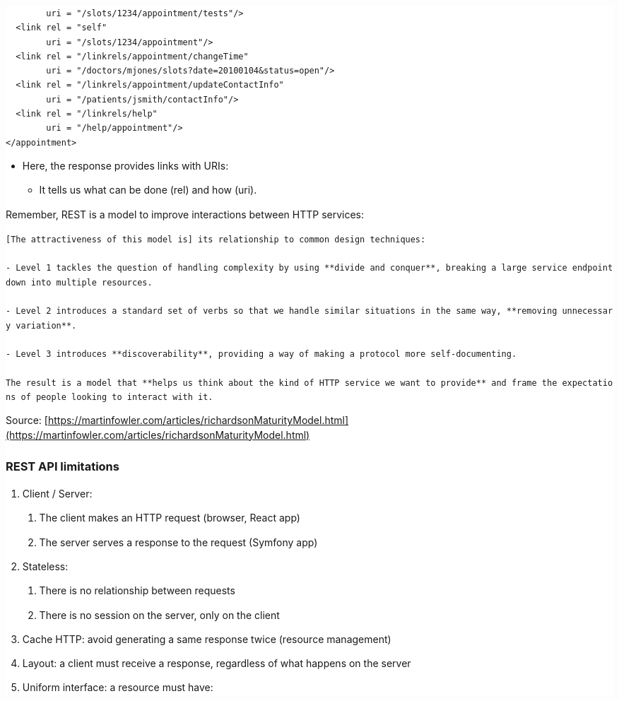 ```
        uri = "/slots/1234/appointment/tests"/>
  <link rel = "self"
        uri = "/slots/1234/appointment"/>
  <link rel = "/linkrels/appointment/changeTime"
        uri = "/doctors/mjones/slots?date=20100104&status=open"/>
  <link rel = "/linkrels/appointment/updateContactInfo"
        uri = "/patients/jsmith/contactInfo"/>
  <link rel = "/linkrels/help"
        uri = "/help/appointment"/>
</appointment>
```

*   Here, the response provides links with URIs:

    *   It tells us what can be done (rel) and how (uri).

Remember, REST is a model to improve interactions between HTTP services:

```
[The attractiveness of this model is] its relationship to common design techniques:

- Level 1 tackles the question of handling complexity by using **divide and conquer**, breaking a large service endpoint down into multiple resources.

- Level 2 introduces a standard set of verbs so that we handle similar situations in the same way, **removing unnecessary variation**.

- Level 3 introduces **discoverability**, providing a way of making a protocol more self-documenting.

The result is a model that **helps us think about the kind of HTTP service we want to provide** and frame the expectations of people looking to interact with it.
```

Source: [https://martinfowler.com/articles/richardsonMaturityModel.html](https://martinfowler.com/articles/richardsonMaturityModel.html)

### REST API limitations

1.  Client / Server:

    1.  The client makes an HTTP request (browser, React app)

    2.  The server serves a response to the request (Symfony app)

2.  Stateless:

    1.  There is no relationship between requests

    2.  There is no session on the server, only on the client

3.  Cache HTTP: avoid generating a same response twice (resource management)

4.  Layout: a client must receive a response, regardless of what happens on the server

5.  Uniform interface: a resource must have:
